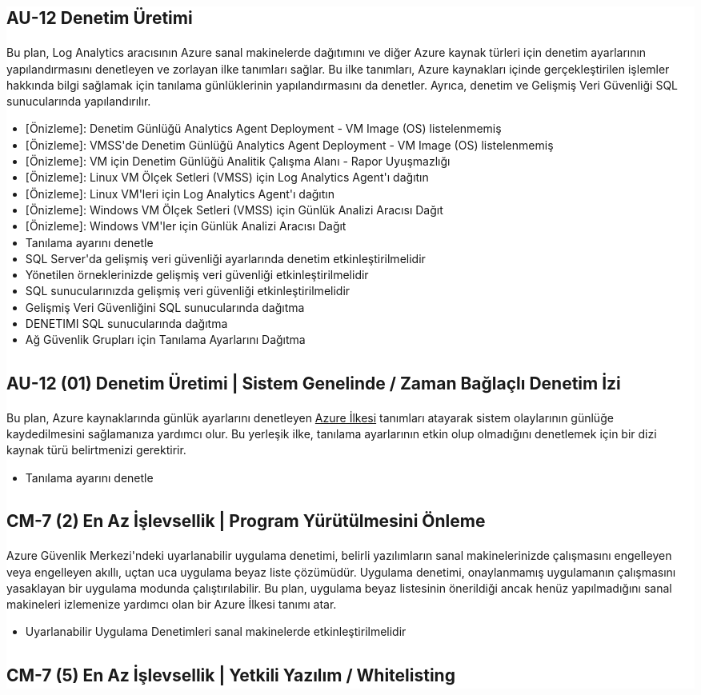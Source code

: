 ## <a name="au-12-audit-generation"></a>AU-12 Denetim Üretimi

Bu plan, Log Analytics aracısının Azure sanal makinelerde dağıtımını ve diğer Azure kaynak türleri için denetim ayarlarının yapılandırmasını denetleyen ve zorlayan ilke tanımları sağlar.
Bu ilke tanımları, Azure kaynakları içinde gerçekleştirilen işlemler hakkında bilgi sağlamak için tanılama günlüklerinin yapılandırmasını da denetler. Ayrıca, denetim ve Gelişmiş Veri Güvenliği SQL sunucularında yapılandırılır.

- \[Önizleme\]: Denetim Günlüğü Analytics Agent Deployment - VM Image (OS) listelenmemiş
- \[Önizleme\]: VMSS'de Denetim Günlüğü Analytics Agent Deployment - VM Image (OS) listelenmemiş
- \[Önizleme\]: VM için Denetim Günlüğü Analitik Çalışma Alanı - Rapor Uyuşmazlığı
- \[Önizleme\]: Linux VM Ölçek Setleri (VMSS) için Log Analytics Agent'ı dağıtın
- \[Önizleme\]: Linux VM'leri için Log Analytics Agent'ı dağıtın
- \[Önizleme\]: Windows VM Ölçek Setleri (VMSS) için Günlük Analizi Aracısı Dağıt
- \[Önizleme\]: Windows VM'ler için Günlük Analizi Aracısı Dağıt
- Tanılama ayarını denetle
- SQL Server'da gelişmiş veri güvenliği ayarlarında denetim etkinleştirilmelidir
- Yönetilen örneklerinizde gelişmiş veri güvenliği etkinleştirilmelidir
- SQL sunucularınızda gelişmiş veri güvenliği etkinleştirilmelidir
- Gelişmiş Veri Güvenliğini SQL sunucularında dağıtma
- DENETIMI SQL sunucularında dağıtma
- Ağ Güvenlik Grupları için Tanılama Ayarlarını Dağıtma

## <a name="au-12-01-audit-generation--system-wide--time-correlated-audit-trail"></a>AU-12 (01) Denetim Üretimi | Sistem Genelinde / Zaman Bağlaçlı Denetim İzi

Bu plan, Azure kaynaklarında günlük ayarlarını denetleyen [Azure İlkesi](../../../policy/overview.md) tanımları atayarak sistem olaylarının günlüğe kaydedilmesini sağlamanıza yardımcı olur.
Bu yerleşik ilke, tanılama ayarlarının etkin olup olmadığını denetlemek için bir dizi kaynak türü belirtmenizi gerektirir.

- Tanılama ayarını denetle

## <a name="cm-7-2-least-functionality--prevent-program-execution"></a>CM-7 (2) En Az İşlevsellik | Program Yürütülmesini Önleme

Azure Güvenlik Merkezi'ndeki uyarlanabilir uygulama denetimi, belirli yazılımların sanal makinelerinizde çalışmasını engelleyen veya engelleyen akıllı, uçtan uca uygulama beyaz liste çözümüdür. Uygulama denetimi, onaylanmamış uygulamanın çalışmasını yasaklayan bir uygulama modunda çalıştırılabilir. Bu plan, uygulama beyaz listesinin önerildiği ancak henüz yapılmadığını sanal makineleri izlemenize yardımcı olan bir Azure İlkesi tanımı atar.

- Uyarlanabilir Uygulama Denetimleri sanal makinelerde etkinleştirilmelidir

## <a name="cm-7-5-least-functionality--authorized-software--whitelisting"></a>CM-7 (5) En Az İşlevsellik | Yetkili Yazılım / Whitelisting
